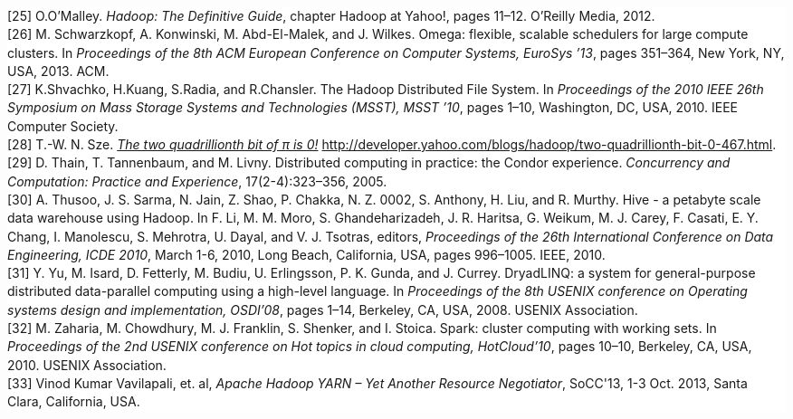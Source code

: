 [25] O.O’Malley. *Hadoop: The Definitive Guide*, chapter Hadoop at Yahoo!, pages 11–12. O’Reilly Media, 2012.  
[26] M. Schwarzkopf, A. Konwinski, M. Abd-El-Malek, and J. Wilkes. Omega: flexible, scalable schedulers for large compute clusters. In *Proceedings of the 8th ACM European Conference on Computer Systems, EuroSys ’13*, pages 351–364, New York, NY, USA, 2013. ACM.  
[27] K.Shvachko, H.Kuang, S.Radia, and R.Chansler. The Hadoop Distributed File System. In *Proceedings of the 2010 IEEE 26th Symposium on Mass Storage Systems and Technologies (MSST), MSST ’10*, pages 1–10, Washington, DC, USA, 2010. IEEE Computer Society.    
[28] T.-W. N. Sze. [*The two quadrillionth bit of π is 0!*](http://developer.yahoo.com/blogs/hadoop/two-quadrillionth-bit-0-467.html) http://developer.yahoo.com/blogs/hadoop/two-quadrillionth-bit-0-467.html.  
[29] D. Thain, T. Tannenbaum, and M. Livny. Distributed computing in practice: the Condor experience. *Concurrency and Computation: Practice and Experience*, 17(2-4):323–356, 2005.  
[30] A. Thusoo, J. S. Sarma, N. Jain, Z. Shao, P. Chakka, N. Z. 0002, S. Anthony, H. Liu, and R. Murthy. Hive - a petabyte scale data warehouse using Hadoop. In F. Li, M. M. Moro, S. Ghandeharizadeh, J. R. Haritsa, G. Weikum, M. J. Carey, F. Casati, E. Y. Chang, I. Manolescu, S. Mehrotra, U. Dayal, and V. J. Tsotras, editors, *Proceedings of the 26th International Conference on Data Engineering, ICDE 2010*, March 1-6, 2010, Long Beach, California, USA, pages 996–1005. IEEE, 2010.  
[31] Y. Yu, M. Isard, D. Fetterly, M. Budiu, U. Erlingsson, P. K. Gunda, and J. Currey. DryadLINQ: a system for general-purpose distributed data-parallel computing using a high-level language. In *Proceedings of the 8th USENIX conference on Operating systems design and implementation, OSDI’08*, pages 1–14, Berkeley, CA, USA, 2008. USENIX Association.  
[32] M. Zaharia, M. Chowdhury, M. J. Franklin, S. Shenker, and I. Stoica. Spark: cluster computing with working sets. In *Proceedings of the 2nd USENIX conference on Hot topics in cloud computing, HotCloud’10*, pages 10–10, Berkeley, CA, USA, 2010. USENIX Association.  
[33] Vinod Kumar Vavilapali, et. al, *Apache Hadoop YARN – Yet Another Resource Negotiator*, SoCC'13, 1-3 Oct. 2013, Santa Clara, California, USA.


